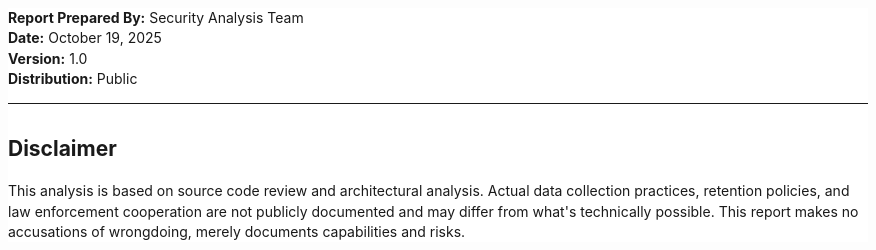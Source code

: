 **Report Prepared By:** Security Analysis Team  
**Date:** October 19, 2025  
**Version:** 1.0  
**Distribution:** Public

---

## Disclaimer

This analysis is based on source code review and architectural analysis. Actual data collection practices, retention policies, and law enforcement cooperation are not publicly documented and may differ from what's technically possible. This report makes no accusations of wrongdoing, merely documents capabilities and risks.
